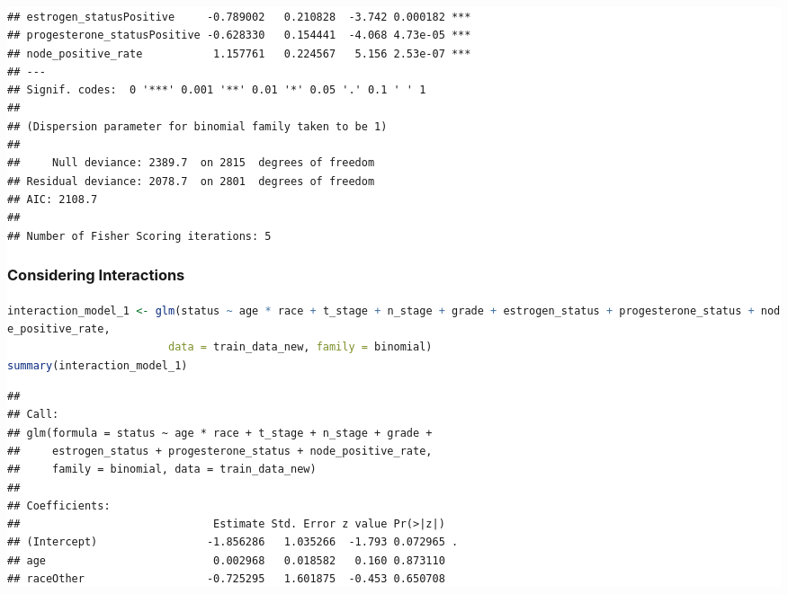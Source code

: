     ## estrogen_statusPositive     -0.789002   0.210828  -3.742 0.000182 ***
    ## progesterone_statusPositive -0.628330   0.154441  -4.068 4.73e-05 ***
    ## node_positive_rate           1.157761   0.224567   5.156 2.53e-07 ***
    ## ---
    ## Signif. codes:  0 '***' 0.001 '**' 0.01 '*' 0.05 '.' 0.1 ' ' 1
    ## 
    ## (Dispersion parameter for binomial family taken to be 1)
    ## 
    ##     Null deviance: 2389.7  on 2815  degrees of freedom
    ## Residual deviance: 2078.7  on 2801  degrees of freedom
    ## AIC: 2108.7
    ## 
    ## Number of Fisher Scoring iterations: 5

### Considering Interactions

``` r
interaction_model_1 <- glm(status ~ age * race + t_stage + n_stage + grade + estrogen_status + progesterone_status + node_positive_rate, 
                         data = train_data_new, family = binomial)
summary(interaction_model_1)
```

    ## 
    ## Call:
    ## glm(formula = status ~ age * race + t_stage + n_stage + grade + 
    ##     estrogen_status + progesterone_status + node_positive_rate, 
    ##     family = binomial, data = train_data_new)
    ## 
    ## Coefficients:
    ##                              Estimate Std. Error z value Pr(>|z|)    
    ## (Intercept)                 -1.856286   1.035266  -1.793 0.072965 .  
    ## age                          0.002968   0.018582   0.160 0.873110    
    ## raceOther                   -0.725295   1.601875  -0.453 0.650708    